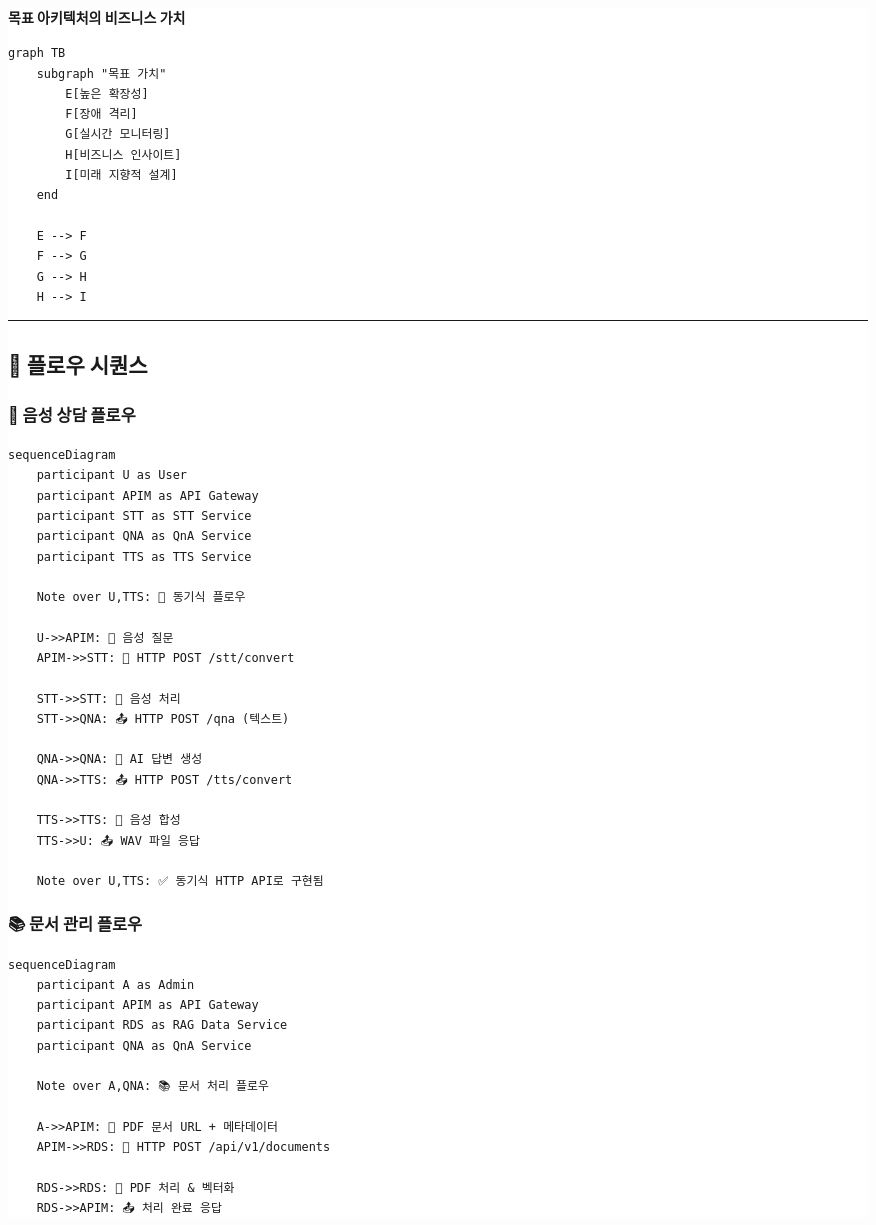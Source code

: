 **목표 아키텍처의 비즈니스 가치**
```mermaid
graph TB
    subgraph "목표 가치"
        E[높은 확장성]
        F[장애 격리]
        G[실시간 모니터링]
        H[비즈니스 인사이트]
        I[미래 지향적 설계]
    end
    
    E --> F
    F --> G
    G --> H
    H --> I
```


---

## 🔄 플로우 시퀀스

### 📱 음성 상담 플로우

```mermaid
sequenceDiagram
    participant U as User
    participant APIM as API Gateway
    participant STT as STT Service
    participant QNA as QnA Service
    participant TTS as TTS Service
    
    Note over U,TTS: 🎯 동기식 플로우
    
    U->>APIM: 🎤 음성 질문
    APIM->>STT: 📨 HTTP POST /stt/convert
    
    STT->>STT: 🔄 음성 처리
    STT->>QNA: 📤 HTTP POST /qna (텍스트)
    
    QNA->>QNA: 🔄 AI 답변 생성
    QNA->>TTS: 📤 HTTP POST /tts/convert
    
    TTS->>TTS: 🔄 음성 합성
    TTS->>U: 📤 WAV 파일 응답
    
    Note over U,TTS: ✅ 동기식 HTTP API로 구현됨
```

### 📚 문서 관리 플로우

```mermaid
sequenceDiagram
    participant A as Admin
    participant APIM as API Gateway
    participant RDS as RAG Data Service
    participant QNA as QnA Service
    
    Note over A,QNA: 📚 문서 처리 플로우
    
    A->>APIM: 📄 PDF 문서 URL + 메타데이터
    APIM->>RDS: 📨 HTTP POST /api/v1/documents
    
    RDS->>RDS: 🔄 PDF 처리 & 벡터화
    RDS->>APIM: 📤 처리 완료 응답
```